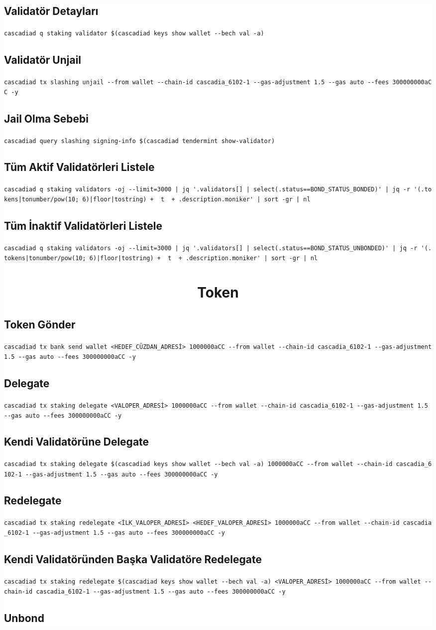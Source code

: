 ```
```
## Validatör Detayları
```
cascadiad q staking validator $(cascadiad keys show wallet --bech val -a)
```
## Validatör Unjail
```
cascadiad tx slashing unjail --from wallet --chain-id cascadia_6102-1 --gas-adjustment 1.5 --gas auto --fees 300000000aCC -y
```
## Jail Olma Sebebi
```
cascadiad query slashing signing-info $(cascadiad tendermint show-validator)
```
## Tüm Aktif Validatörleri Listele
```
cascadiad q staking validators -oj --limit=3000 | jq '.validators[] | select(.status==BOND_STATUS_BONDED)' | jq -r '(.tokens|tonumber/pow(10; 6)|floor|tostring) +  t  + .description.moniker' | sort -gr | nl
```
## Tüm İnaktif Validatörleri Listele
```
cascadiad q staking validators -oj --limit=3000 | jq '.validators[] | select(.status==BOND_STATUS_UNBONDED)' | jq -r '(.tokens|tonumber/pow(10; 6)|floor|tostring) +  t  + .description.moniker' | sort -gr | nl
```
<h1 align=center> Token </h1>
 
## Token Gönder
```
cascadiad tx bank send wallet <HEDEF_CÜZDAN_ADRESİ> 1000000aCC --from wallet --chain-id cascadia_6102-1 --gas-adjustment 1.5 --gas auto --fees 300000000aCC -y
```
## Delegate
```
cascadiad tx staking delegate <VALOPER_ADRESİ> 1000000aCC --from wallet --chain-id cascadia_6102-1 --gas-adjustment 1.5 --gas auto --fees 300000000aCC -y
```
## Kendi Validatörüne Delegate
```
cascadiad tx staking delegate $(cascadiad keys show wallet --bech val -a) 1000000aCC --from wallet --chain-id cascadia_6102-1 --gas-adjustment 1.5 --gas auto --fees 300000000aCC -y
```
## Redelegate
```
cascadiad tx staking redelegate <İLK_VALOPER_ADRESİ> <HEDEF_VALOPER_ADRESİ> 1000000aCC --from wallet --chain-id cascadia_6102-1 --gas-adjustment 1.5 --gas auto --fees 300000000aCC -y
```
## Kendi Validatöründen Başka Validatöre Redelegate
```
cascadiad tx staking redelegate $(cascadiad keys show wallet --bech val -a) <VALOPER_ADRESİ> 1000000aCC --from wallet --chain-id cascadia_6102-1 --gas-adjustment 1.5 --gas auto --fees 300000000aCC -y
```
## Unbond
```
```
